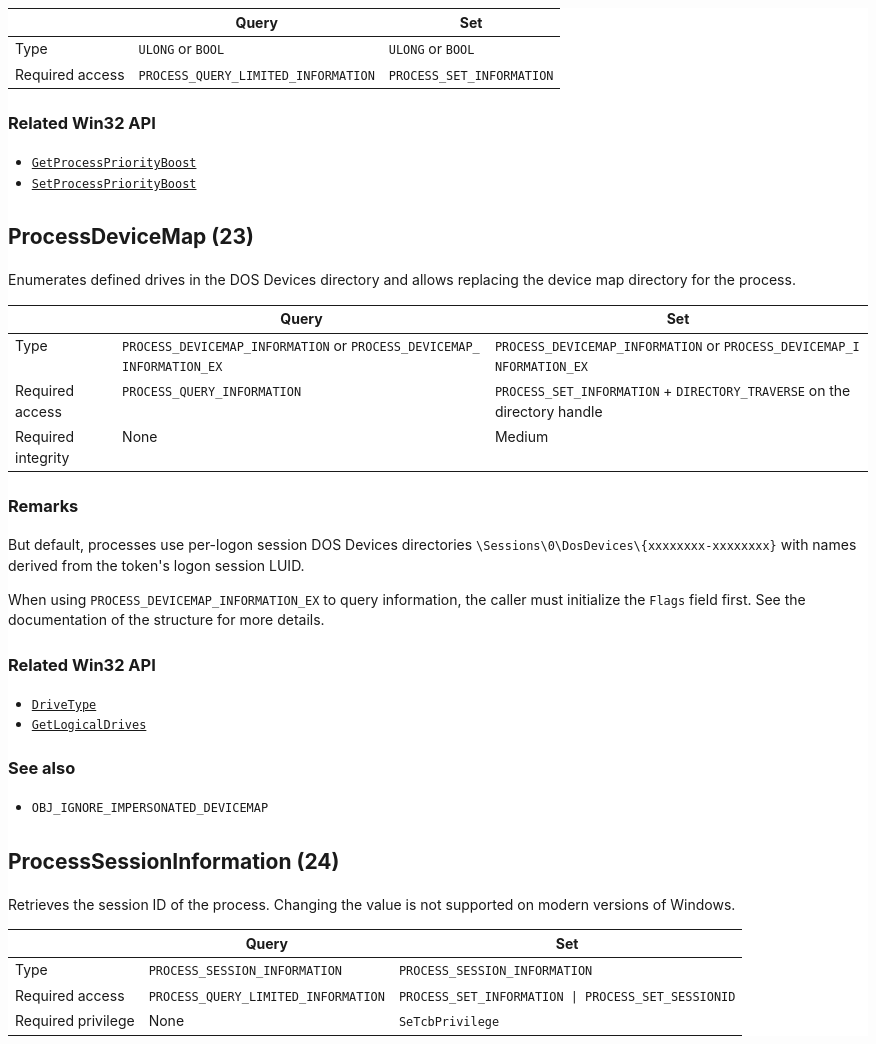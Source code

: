 |                 | Query                               | Set
| --------------- | ----------------------------------- | ---
| Type            | `ULONG` or `BOOL`                   | `ULONG` or `BOOL`
| Required access | `PROCESS_QUERY_LIMITED_INFORMATION` | `PROCESS_SET_INFORMATION`

### Related Win32 API
 - [`GetProcessPriorityBoost`](https://learn.microsoft.com/en-us/windows/win32/api/processthreadsapi/nf-processthreadsapi-getprocesspriorityboost)
 - [`SetProcessPriorityBoost`](https://learn.microsoft.com/en-us/windows/win32/api/processthreadsapi/nf-processthreadsapi-setprocesspriorityboost)

## ProcessDeviceMap (23)
Enumerates defined drives in the DOS Devices directory and allows replacing the device map directory for the process.

|                    | Query                                                                   | Set
| ------------------ | ----------------------------------------------------------------------- | ---
| Type               | `PROCESS_DEVICEMAP_INFORMATION` or `PROCESS_DEVICEMAP_INFORMATION_EX`   | `PROCESS_DEVICEMAP_INFORMATION` or `PROCESS_DEVICEMAP_INFORMATION_EX`
| Required access    | `PROCESS_QUERY_INFORMATION`                                             | `PROCESS_SET_INFORMATION` + `DIRECTORY_TRAVERSE` on the directory handle
| Required integrity | None                                                                    | Medium

### Remarks
But default, processes use per-logon session DOS Devices directories `\Sessions\0\DosDevices\{xxxxxxxx-xxxxxxxx}` with names derived from the token's logon session LUID.

When using `PROCESS_DEVICEMAP_INFORMATION_EX` to query information, the caller must initialize the `Flags` field first. See the documentation of the structure for more details.

### Related Win32 API
 - [`DriveType`](https://learn.microsoft.com/en-us/windows/win32/api/shlobj_core/nf-shlobj_core-drivetype)
 - [`GetLogicalDrives`](https://learn.microsoft.com/en-us/windows/win32/api/fileapi/nf-fileapi-getlogicaldrives)

### See also
 - `OBJ_IGNORE_IMPERSONATED_DEVICEMAP`

## ProcessSessionInformation (24)
Retrieves the session ID of the process. Changing the value is not supported on modern versions of Windows.

|                    | Query                               | Set
| ------------------ | ----------------------------------- | ---
| Type               | `PROCESS_SESSION_INFORMATION`       | `PROCESS_SESSION_INFORMATION`
| Required access    | `PROCESS_QUERY_LIMITED_INFORMATION` | `PROCESS_SET_INFORMATION \| PROCESS_SET_SESSIONID`
| Required privilege | None                                | `SeTcbPrivilege`
